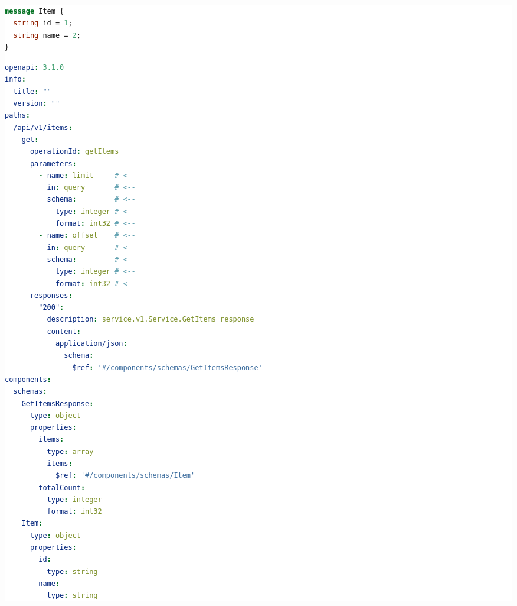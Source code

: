```protobuf title="service.proto"
message Item {
  string id = 1;
  string name = 2;
}
```

```yaml title="openapi.yaml"
openapi: 3.1.0
info:
  title: ""
  version: ""
paths:
  /api/v1/items:
    get:
      operationId: getItems
      parameters:
        - name: limit     # <--
          in: query       # <--
          schema:         # <--
            type: integer # <--
            format: int32 # <--
        - name: offset    # <--
          in: query       # <--
          schema:         # <--
            type: integer # <--
            format: int32 # <--
      responses:
        "200":
          description: service.v1.Service.GetItems response
          content:
            application/json:
              schema:
                $ref: '#/components/schemas/GetItemsResponse'
components:
  schemas:
    GetItemsResponse:
      type: object
      properties:
        items:
          type: array
          items:
            $ref: '#/components/schemas/Item'
        totalCount:
          type: integer
          format: int32
    Item:
      type: object
      properties:
        id:
          type: string
        name:
          type: string
```
